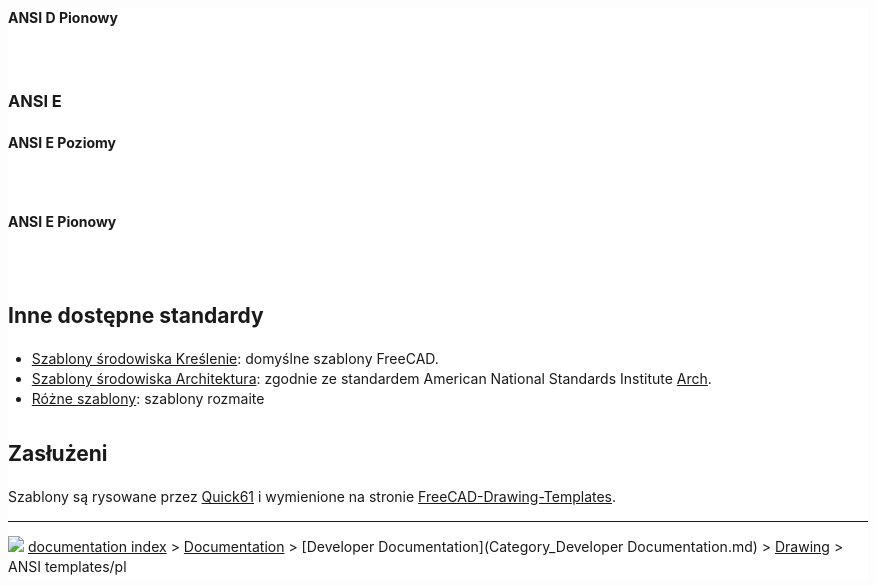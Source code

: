 #### ANSI D Pionowy 

<img alt="" src=images/ANSI_D_Portrait.svg  style="width:800px;">

### ANSI E 

#### ANSI E Poziomy 

<img alt="" src=images/ANSI_E_Landscape.svg  style="width:800px;">



#### ANSI E Pionowy 

<img alt="" src=images/ANSI_E_Portrait.svg  style="width:800px;">



## Inne dostępne standardy 

-   [Szablony środowiska Kreślenie](Drawing_templates/pl.md): domyślne szablony FreeCAD.
-   [Szablony środowiska Architektura](Arch_templates/pl.md): zgodnie ze standardem American National Standards Institute [Arch](http://en.wikipedia.org/wiki/American_National_Standards_Institute).
-   [Różne szablony](Misc_templates/pl.md): szablony rozmaite



## Zasłużeni

Szablony są rysowane przez [Quick61](User_Quick61.md) i wymienione na stronie [FreeCAD-Drawing-Templates](https://github.com/quick61/FreeCAD-Drawing-Templates).



---
![](images/Right_arrow.png) [documentation index](../README.md) > [Documentation](Category_Documentation.md) > [Developer Documentation](Category_Developer Documentation.md) > [Drawing](Category_Drawing.md) > ANSI templates/pl
